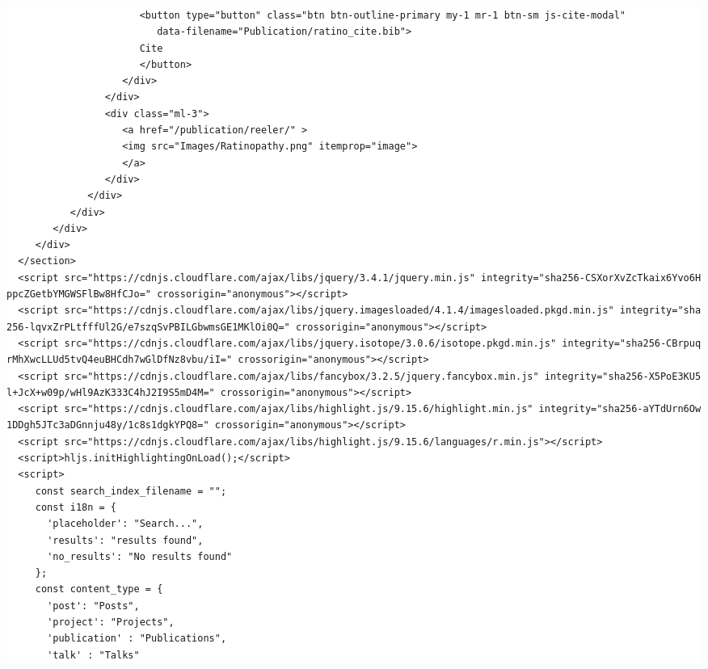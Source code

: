                            <button type="button" class="btn btn-outline-primary my-1 mr-1 btn-sm js-cite-modal"
                              data-filename="Publication/ratino_cite.bib">
                           Cite
                           </button>
                        </div>
                     </div>
                     <div class="ml-3">
                        <a href="/publication/reeler/" >
                        <img src="Images/Ratinopathy.png" itemprop="image">
                        </a>
                     </div>
                  </div>
               </div>
            </div>
         </div>
      </section>
      <script src="https://cdnjs.cloudflare.com/ajax/libs/jquery/3.4.1/jquery.min.js" integrity="sha256-CSXorXvZcTkaix6Yvo6HppcZGetbYMGWSFlBw8HfCJo=" crossorigin="anonymous"></script>
      <script src="https://cdnjs.cloudflare.com/ajax/libs/jquery.imagesloaded/4.1.4/imagesloaded.pkgd.min.js" integrity="sha256-lqvxZrPLtfffUl2G/e7szqSvPBILGbwmsGE1MKlOi0Q=" crossorigin="anonymous"></script>
      <script src="https://cdnjs.cloudflare.com/ajax/libs/jquery.isotope/3.0.6/isotope.pkgd.min.js" integrity="sha256-CBrpuqrMhXwcLLUd5tvQ4euBHCdh7wGlDfNz8vbu/iI=" crossorigin="anonymous"></script>
      <script src="https://cdnjs.cloudflare.com/ajax/libs/fancybox/3.2.5/jquery.fancybox.min.js" integrity="sha256-X5PoE3KU5l+JcX+w09p/wHl9AzK333C4hJ2I9S5mD4M=" crossorigin="anonymous"></script>
      <script src="https://cdnjs.cloudflare.com/ajax/libs/highlight.js/9.15.6/highlight.min.js" integrity="sha256-aYTdUrn6Ow1DDgh5JTc3aDGnnju48y/1c8s1dgkYPQ8=" crossorigin="anonymous"></script>
      <script src="https://cdnjs.cloudflare.com/ajax/libs/highlight.js/9.15.6/languages/r.min.js"></script>
      <script>hljs.initHighlightingOnLoad();</script>
      <script>
         const search_index_filename = "";
         const i18n = {
           'placeholder': "Search...",
           'results': "results found",
           'no_results': "No results found"
         };
         const content_type = {
           'post': "Posts",
           'project': "Projects",
           'publication' : "Publications",
           'talk' : "Talks"